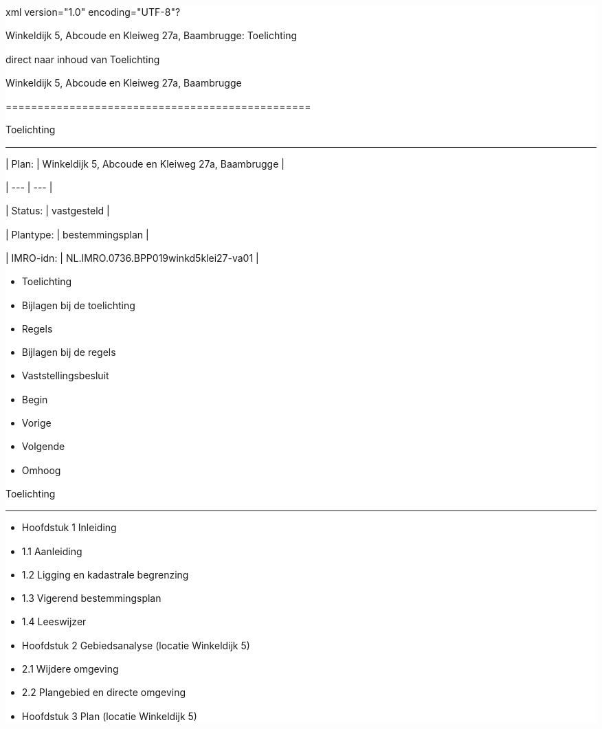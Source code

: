 xml version\="1\.0" encoding\="UTF\-8"?

Winkeldijk 5, Abcoude en Kleiweg 27a, Baambrugge: Toelichting

direct naar inhoud van Toelichting

Winkeldijk 5, Abcoude en Kleiweg 27a, Baambrugge

================================================

Toelichting

-----------

| Plan: | Winkeldijk 5, Abcoude en Kleiweg 27a, Baambrugge |

| --- | --- |

| Status: | vastgesteld |

| Plantype: | bestemmingsplan |

| IMRO\-idn: | NL.IMRO.0736\.BPP019winkd5klei27\-va01 |

* Toelichting

* Bijlagen bij de toelichting

* Regels

* Bijlagen bij de regels

* Vaststellingsbesluit

* Begin

* Vorige

* Volgende

* Omhoog

Toelichting

-----------

* Hoofdstuk 1 Inleiding

+ 1\.1 Aanleiding

+ 1\.2 Ligging en kadastrale begrenzing

+ 1\.3 Vigerend bestemmingsplan

+ 1\.4 Leeswijzer

* Hoofdstuk 2 Gebiedsanalyse (locatie Winkeldijk 5\)

+ 2\.1 Wijdere omgeving

+ 2\.2 Plangebied en directe omgeving

* Hoofdstuk 3 Plan (locatie Winkeldijk 5\)
